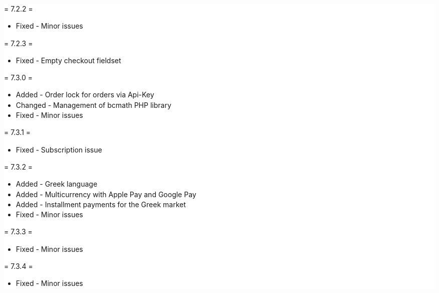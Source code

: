 = 7.2.2 =
 * Fixed - Minor issues

= 7.2.3 =
 * Fixed - Empty checkout fieldset
 
= 7.3.0 =
 * Added - Order lock for orders via Api-Key
 * Changed - Management of bcmath PHP library
 * Fixed - Minor issues

= 7.3.1 =
 * Fixed - Subscription issue

= 7.3.2 =
 * Added - Greek language
 * Added - Multicurrency with Apple Pay and Google Pay
 * Added - Installment payments for the Greek market
 * Fixed - Minor issues
 
= 7.3.3 =
 * Fixed - Minor issues
 
= 7.3.4 =
 * Fixed - Minor issues